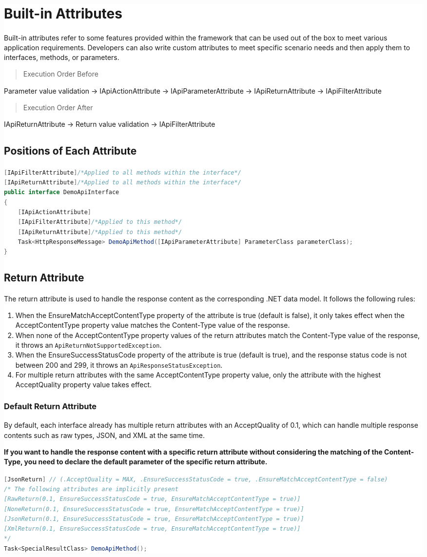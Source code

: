 ﻿# Built-in Attributes

Built-in attributes refer to some features provided within the framework that can be used out of the box to meet various application requirements. Developers can also write custom attributes to meet specific scenario needs and then apply them to interfaces, methods, or parameters.

> Execution Order Before

Parameter value validation -> IApiActionAttribute -> IApiParameterAttribute -> IApiReturnAttribute -> IApiFilterAttribute

> Execution Order After

IApiReturnAttribute -> Return value validation -> IApiFilterAttribute

## Positions of Each Attribute

```csharp
[IApiFilterAttribute]/*Applied to all methods within the interface*/
[IApiReturnAttribute]/*Applied to all methods within the interface*/
public interface DemoApiInterface
{
    [IApiActionAttribute]
    [IApiFilterAttribute]/*Applied to this method*/
    [IApiReturnAttribute]/*Applied to this method*/
    Task<HttpResponseMessage> DemoApiMethod([IApiParameterAttribute] ParameterClass parameterClass);
}
```

## Return Attribute

The return attribute is used to handle the response content as the corresponding .NET data model. It follows the following rules:

1. When the EnsureMatchAcceptContentType property of the attribute is true (default is false), it only takes effect when the AcceptContentType property value matches the Content-Type value of the response.
2. When none of the AcceptContentType property values of the return attributes match the Content-Type value of the response, it throws an `ApiReturnNotSupportedException`.
3. When the EnsureSuccessStatusCode property of the attribute is true (default is true), and the response status code is not between 200 and 299, it throws an `ApiResponseStatusException`.
4. For multiple return attributes with the same AcceptContentType property value, only the attribute with the highest AcceptQuality property value takes effect.

### Default Return Attribute

By default, each interface already has multiple return attributes with an AcceptQuality of 0.1, which can handle multiple response contents such as raw types, JSON, and XML at the same time.

**If you want to handle the response content with a specific return attribute without considering the matching of the Content-Type, you need to declare the default parameter of the specific return attribute.**

```csharp
[JsonReturn] // (.AcceptQuality = MAX, .EnsureSuccessStatusCode = true, .EnsureMatchAcceptContentType = false)
/* The following attributes are implicitly present
[RawReturn(0.1, EnsureSuccessStatusCode = true, EnsureMatchAcceptContentType = true)] 
[NoneReturn(0.1, EnsureSuccessStatusCode = true, EnsureMatchAcceptContentType = true)]
[JsonReturn(0.1, EnsureSuccessStatusCode = true, EnsureMatchAcceptContentType = true)]
[XmlReturn(0.1, EnsureSuccessStatusCode = true, EnsureMatchAcceptContentType = true)]
*/
Task<SpecialResultClass> DemoApiMethod();
```

